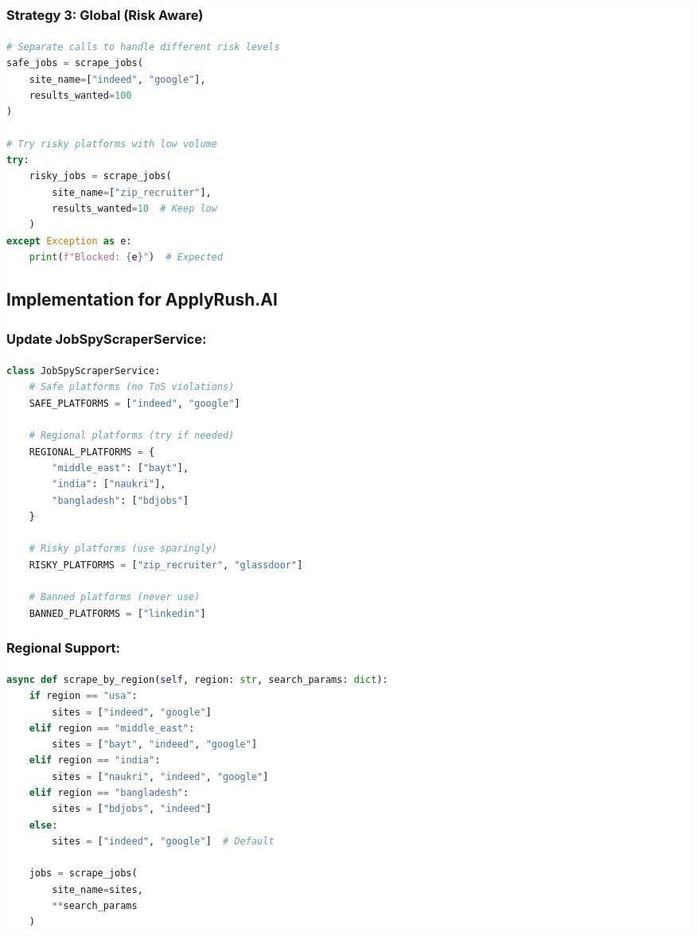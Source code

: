 ### Strategy 3: Global (Risk Aware)
```python
# Separate calls to handle different risk levels
safe_jobs = scrape_jobs(
    site_name=["indeed", "google"],
    results_wanted=100
)

# Try risky platforms with low volume
try:
    risky_jobs = scrape_jobs(
        site_name=["zip_recruiter"],
        results_wanted=10  # Keep low
    )
except Exception as e:
    print(f"Blocked: {e}")  # Expected
```

## Implementation for ApplyRush.AI

### Update JobSpyScraperService:

```python
class JobSpyScraperService:
    # Safe platforms (no ToS violations)
    SAFE_PLATFORMS = ["indeed", "google"]

    # Regional platforms (try if needed)
    REGIONAL_PLATFORMS = {
        "middle_east": ["bayt"],
        "india": ["naukri"],
        "bangladesh": ["bdjobs"]
    }

    # Risky platforms (use sparingly)
    RISKY_PLATFORMS = ["zip_recruiter", "glassdoor"]

    # Banned platforms (never use)
    BANNED_PLATFORMS = ["linkedin"]
```

### Regional Support:

```python
async def scrape_by_region(self, region: str, search_params: dict):
    if region == "usa":
        sites = ["indeed", "google"]
    elif region == "middle_east":
        sites = ["bayt", "indeed", "google"]
    elif region == "india":
        sites = ["naukri", "indeed", "google"]
    elif region == "bangladesh":
        sites = ["bdjobs", "indeed"]
    else:
        sites = ["indeed", "google"]  # Default

    jobs = scrape_jobs(
        site_name=sites,
        **search_params
    )
```
